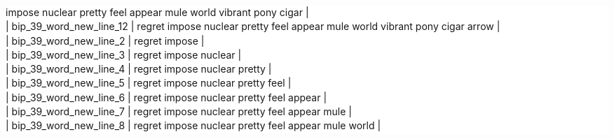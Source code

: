 impose
nuclear
pretty
feel
appear
mule
world
vibrant
pony
cigar |  
| bip_39_word_new_line_12 | regret
impose
nuclear
pretty
feel
appear
mule
world
vibrant
pony
cigar
arrow |  
| bip_39_word_new_line_2 | regret
impose |  
| bip_39_word_new_line_3 | regret
impose
nuclear |  
| bip_39_word_new_line_4 | regret
impose
nuclear
pretty |  
| bip_39_word_new_line_5 | regret
impose
nuclear
pretty
feel |  
| bip_39_word_new_line_6 | regret
impose
nuclear
pretty
feel
appear |  
| bip_39_word_new_line_7 | regret
impose
nuclear
pretty
feel
appear
mule |  
| bip_39_word_new_line_8 | regret
impose
nuclear
pretty
feel
appear
mule
world |  